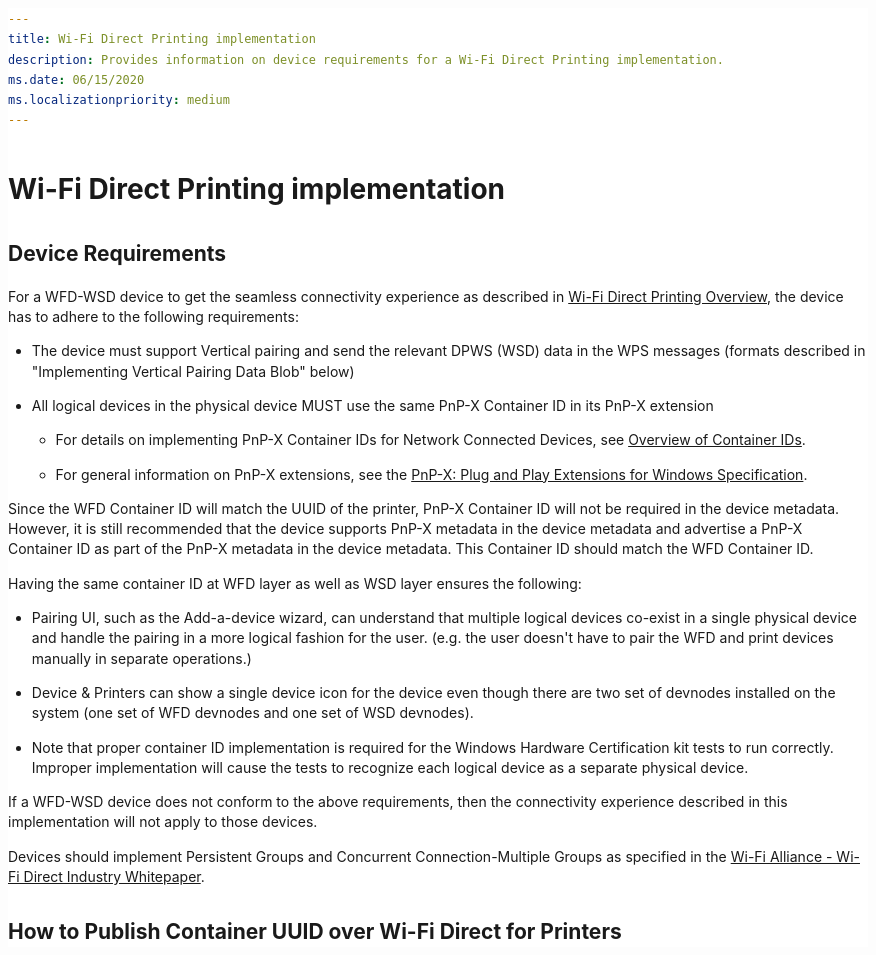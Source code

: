 ```yaml
---
title: Wi-Fi Direct Printing implementation
description: Provides information on device requirements for a Wi-Fi Direct Printing implementation.
ms.date: 06/15/2020
ms.localizationpriority: medium
---
```


# Wi-Fi Direct Printing implementation

## Device Requirements

For a WFD-WSD device to get the seamless connectivity experience as described in [Wi-Fi Direct Printing Overview](wfd-overview.md), the device has to adhere to the following requirements:

- The device must support Vertical pairing and send the relevant DPWS (WSD) data in the WPS messages (formats described in "Implementing Vertical Pairing Data Blob" below)

- All logical devices in the physical device MUST use the same PnP-X Container ID in its PnP-X extension

  - For details on implementing PnP-X Container IDs for Network Connected Devices, see [Overview of Container IDs](../install/overview-of-container-ids.md).

  - For general information on PnP-X extensions, see the [PnP-X: Plug and Play Extensions for Windows Specification](/previous-versions/gg463082(v=msdn.10)).

Since the WFD Container ID will match the UUID of the printer, PnP-X Container ID will not be required in the device metadata. However, it is still recommended that the device supports PnP-X metadata in the device metadata and advertise a PnP-X Container ID as part of the PnP-X metadata in the device metadata. This Container ID should match the WFD Container ID.

Having the same container ID at WFD layer as well as WSD layer ensures the following:

- Pairing UI, such as the Add-a-device wizard, can understand that multiple logical devices co-exist in a single physical device and handle the pairing in a more logical fashion for the user. (e.g. the user doesn't have to pair the WFD and print devices manually in separate operations.)

- Device & Printers can show a single device icon for the device even though there are two set of devnodes installed on the system (one set of WFD devnodes and one set of WSD devnodes).

- Note that proper container ID implementation is required for the Windows Hardware Certification kit tests to run correctly. Improper implementation will cause the tests to recognize each logical device as a separate physical device.

If a WFD-WSD device does not conform to the above requirements, then the connectivity experience described in this implementation will not apply to those devices.

Devices should implement Persistent Groups and Concurrent Connection-Multiple Groups as specified in the [Wi-Fi Alliance - Wi-Fi Direct Industry Whitepaper](https://www.wi-fi.org).

## How to Publish Container UUID over Wi-Fi Direct for Printers
